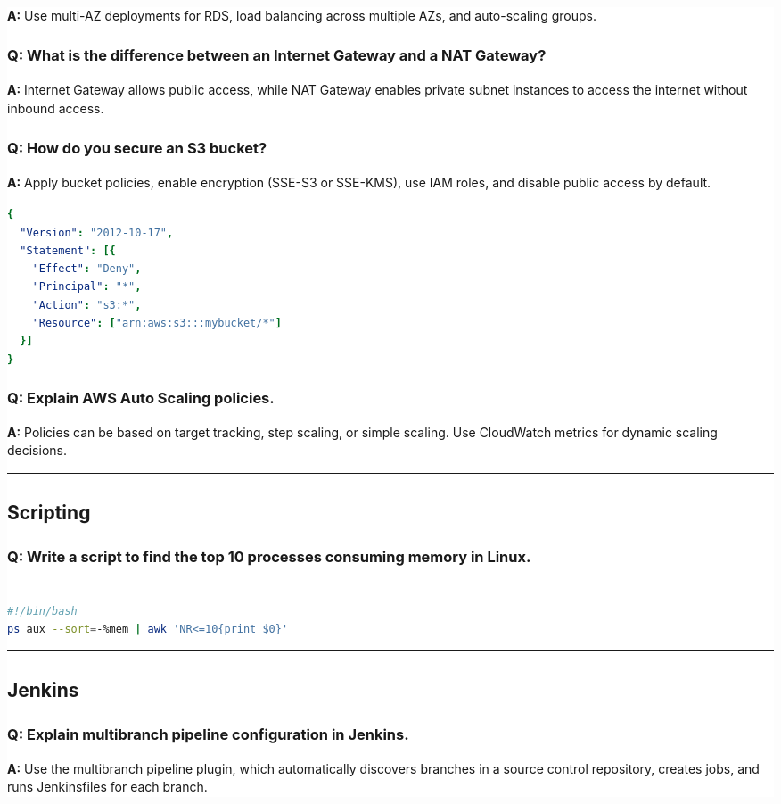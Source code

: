 **A:** Use multi-AZ deployments for RDS, load balancing across multiple AZs, and auto-scaling groups.

### **Q: What is the difference between an Internet Gateway and a NAT Gateway?**

**A:** Internet Gateway allows public access, while NAT Gateway enables private subnet instances to access the internet without inbound access.

### **Q: How do you secure an S3 bucket?**

**A:** Apply bucket policies, enable encryption (SSE-S3 or SSE-KMS), use IAM roles, and disable public access by default.

```yaml
{
  "Version": "2012-10-17",
  "Statement": [{
    "Effect": "Deny",
    "Principal": "*",
    "Action": "s3:*",
    "Resource": ["arn:aws:s3:::mybucket/*"]
  }]
}
```

### **Q: Explain AWS Auto Scaling policies.**

**A:** Policies can be based on target tracking, step scaling, or simple scaling. Use CloudWatch metrics for dynamic scaling decisions.

---

## Scripting

### **Q: Write a script to find the top 10 processes consuming memory in Linux.**

```bash

#!/bin/bash
ps aux --sort=-%mem | awk 'NR<=10{print $0}'

```

---

## Jenkins

### **Q: Explain multibranch pipeline configuration in Jenkins.**

**A:** Use the multibranch pipeline plugin, which automatically discovers branches in a source control repository, creates jobs, and runs Jenkinsfiles for each branch.
